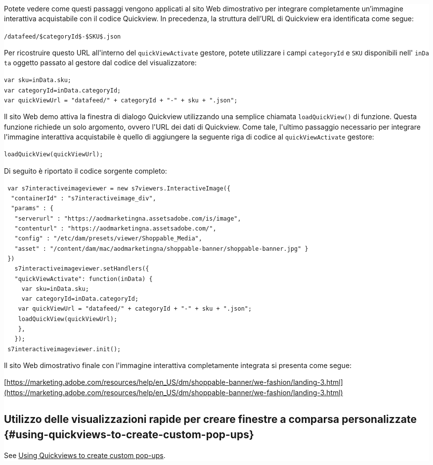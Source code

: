 Potete vedere come questi passaggi vengono applicati al sito Web dimostrativo per integrare completamente un’immagine interattiva acquistabile con il codice Quickview. In precedenza, la struttura dell’URL di Quickview era identificata come segue:

```xml
/datafeed/$categoryId$-$SKU$.json
```

Per ricostruire questo URL all&#39;interno del `quickViewActivate` gestore, potete utilizzare i campi `categoryId` e `SKU` disponibili nell&#39; `inData` oggetto passato al gestore dal codice del visualizzatore:

```xml
var sku=inData.sku;
var categoryId=inData.categoryId;
var quickViewUrl = "datafeed/" + categoryId + "-" + sku + ".json";
```

Il sito Web demo attiva la finestra di dialogo Quickview utilizzando una semplice chiamata `loadQuickView()` di funzione. Questa funzione richiede un solo argomento, ovvero l&#39;URL dei dati di Quickview. Come tale, l&#39;ultimo passaggio necessario per integrare l&#39;immagine interattiva acquistabile è quello di aggiungere la seguente riga di codice al `quickViewActivate` gestore:

```xml
loadQuickView(quickViewUrl);
```

Di seguito è riportato il codice sorgente completo:

```xml
 var s7interactiveimageviewer = new s7viewers.InteractiveImage({
  "containerId" : "s7interactiveimage_div",
  "params" : { 
   "serverurl" : "https://aodmarketingna.assetsadobe.com/is/image",
   "contenturl" : "https://aodmarketingna.assetsadobe.com/", 
   "config" : "/etc/dam/presets/viewer/Shoppable_Media",
   "asset" : "/content/dam/mac/aodmarketingna/shoppable-banner/shoppable-banner.jpg" }
 })
   s7interactiveimageviewer.setHandlers({ 
   "quickViewActivate": function(inData) {
     var sku=inData.sku;
     var categoryId=inData.categoryId;
    var quickViewUrl = "datafeed/" + categoryId + "-" + sku + ".json";
    loadQuickView(quickViewUrl);
    }, 
   });
 s7interactiveimageviewer.init();
```

Il sito Web dimostrativo finale con l&#39;immagine interattiva completamente integrata si presenta come segue:

[https://marketing.adobe.com/resources/help/en_US/dm/shoppable-banner/we-fashion/landing-3.html](https://marketing.adobe.com/resources/help/en_US/dm/shoppable-banner/we-fashion/landing-3.html)

## Utilizzo delle visualizzazioni rapide per creare finestre a comparsa personalizzate {#using-quickviews-to-create-custom-pop-ups}

See [Using Quickviews to create custom pop-ups](custom-pop-ups.md).

